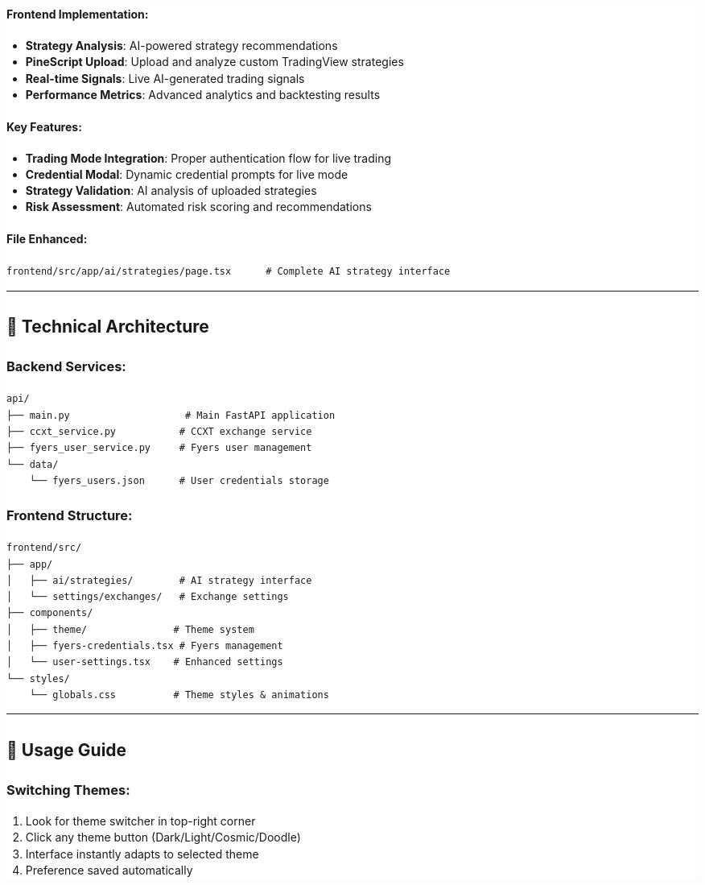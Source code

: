 #### **Frontend Implementation:**
- **Strategy Analysis**: AI-powered strategy recommendations
- **PineScript Upload**: Upload and analyze custom TradingView strategies
- **Real-time Signals**: Live AI-generated trading signals
- **Performance Metrics**: Advanced analytics and backtesting results

#### **Key Features:**
- **Trading Mode Integration**: Proper authentication flow for live trading
- **Credential Modal**: Dynamic credential prompts for live mode
- **Strategy Validation**: AI analysis of uploaded strategies
- **Risk Assessment**: Automated risk scoring and recommendations

#### **File Enhanced:**
```
frontend/src/app/ai/strategies/page.tsx      # Complete AI strategy interface
```

---

## 🔧 **Technical Architecture**

### **Backend Services:**
```
api/
├── main.py                    # Main FastAPI application
├── ccxt_service.py           # CCXT exchange service
├── fyers_user_service.py     # Fyers user management
└── data/
    └── fyers_users.json      # User credentials storage
```

### **Frontend Structure:**
```
frontend/src/
├── app/
│   ├── ai/strategies/        # AI strategy interface
│   └── settings/exchanges/   # Exchange settings
├── components/
│   ├── theme/               # Theme system
│   ├── fyers-credentials.tsx # Fyers management
│   └── user-settings.tsx    # Enhanced settings
└── styles/
    └── globals.css          # Theme styles & animations
```

---

## 🚀 **Usage Guide**

### **Switching Themes:**
1. Look for theme switcher in top-right corner
2. Click any theme button (Dark/Light/Cosmic/Doodle)
3. Interface instantly adapts to selected theme
4. Preference saved automatically

